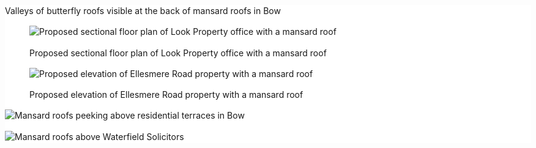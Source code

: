 <figcaption>

Valleys of butterfly roofs visible at the back of mansard roofs in Bow

</figcaption>

</figure>

<figure>

![Proposed sectional floor plan of Look Property office with a mansard roof](/images/look-property-planning-application-mansard-roof-cross-section-1024x539.jpg)

<figcaption>

Proposed sectional floor plan of Look Property office with a mansard roof

</figcaption>

</figure>

<figure>

![Proposed elevation of Ellesmere Road property with a mansard roof](/images/ellesmere-road-planning-application-mansard-roof-front-1024x950.jpg)

<figcaption>

Proposed elevation of Ellesmere Road property with a mansard roof

</figcaption>

</figure>

![Mansard roofs peeking above residential terraces in Bow](/images/Mansard-roofs-Bow-conservation-area-1-1024x683.jpg)

![Mansard roofs above Waterfield Solicitors](/images/Mansard-roofs-Bow-conservation-area-3-1024x683.jpg)
